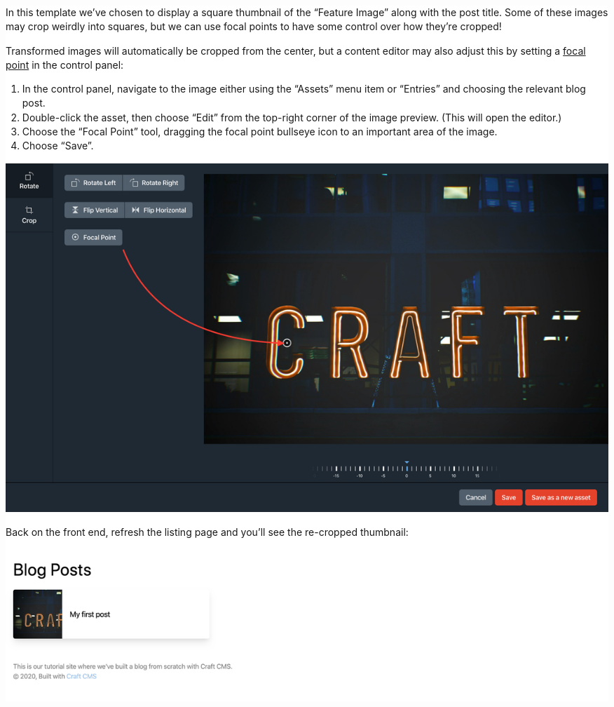 In this template we’ve chosen to display a square thumbnail of the “Feature Image” along with the post title. Some of these images may crop weirdly into squares, but we can use focal points to have some control over how they’re cropped!

Transformed images will automatically be cropped from the center, but a content editor may also adjust this by setting a [focal point](https://docs.craftcms.com/v3/assets.html#focal-points) in the control panel:

1. In the control panel, navigate to the image either using the “Assets” menu item or “Entries” and choosing the relevant blog post.
2. Double-click the asset, then choose “Edit” from the top-right corner of the image preview. (This will open the editor.)
3. Choose the “Focal Point” tool, dragging the focal point bullseye icon to an important area of the image.
4. Choose “Save”.

![Setting a focal point on an asset](../../images/tutorial-focal-point.png)

Back on the front end, refresh the listing page and you’ll see the re-cropped thumbnail:

<BrowserShot url="https://localhost:8080/blog/" :link="false" caption="Listing page with adjusted thumbnail focal point.">
<img src="../../images/tutorial-listing-with-custom-focal-point.png" alt="Screenshot of listing page where post thumbnail is cropped toward focal point of image" />
</BrowserShot>
